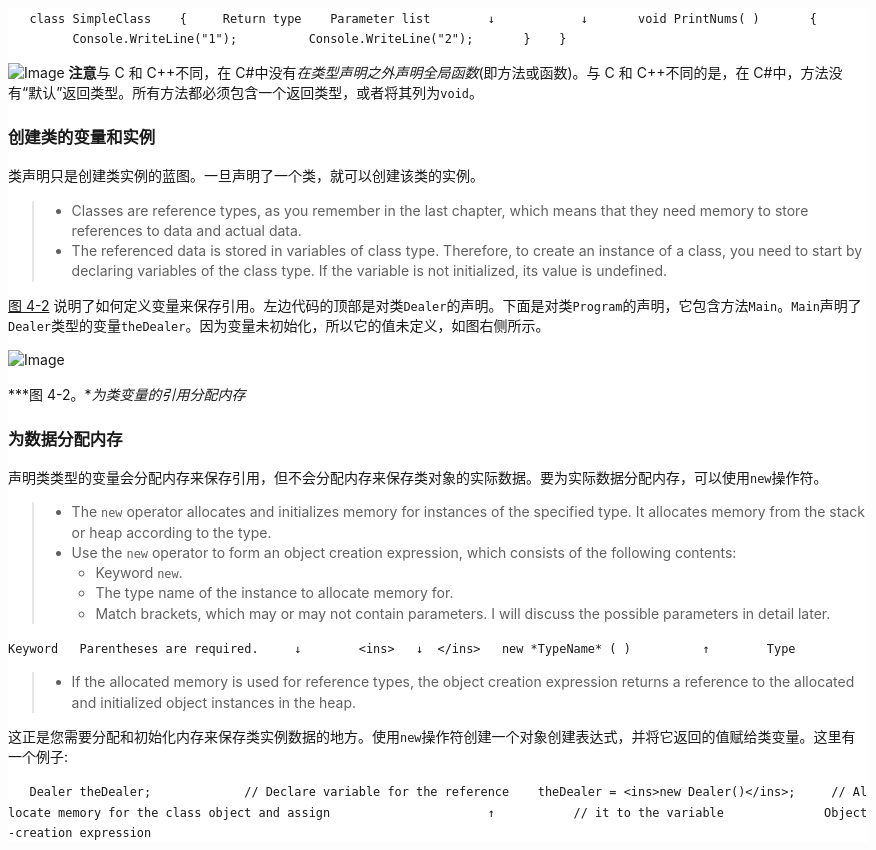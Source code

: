 `   class SimpleClass
   {
    Return type    Parameter list
       ↓            ↓
      void PrintNums( )
      {
         Console.WriteLine("1");
         Console.WriteLine("2");
      }
   }`

![Image](images/square.jpg) **注意**与 C 和 C++不同，在 C#中没有*在类型声明之外声明全局函数*(即方法或函数)。与 C 和 C++不同的是，在 C#中，方法没有“默认”返回类型。所有方法都必须包含一个返回类型，或者将其列为`void`。

### 创建类的变量和实例

类声明只是创建类实例的蓝图。一旦声明了一个类，就可以创建该类的实例。

> *   Classes are reference types, as you remember in the last chapter, which means that they need memory to store references to data and actual data.
> *   The referenced data is stored in variables of class type. Therefore, to create an instance of a class, you need to start by declaring variables of the class type. If the variable is not initialized, its value is undefined.

[图 4-2](#fig_4_2) 说明了如何定义变量来保存引用。左边代码的顶部是对类`Dealer`的声明。下面是对类`Program`的声明，它包含方法`Main`。`Main`声明了`Dealer`类型的变量`theDealer`。因为变量未初始化，所以它的值未定义，如图右侧所示。

![Image](images/Solis42789fig0402.jpg)

***图 4-2。**为类变量的引用分配内存*

### 为数据分配内存

声明类类型的变量会分配内存来保存引用，但不会分配内存来保存类对象的实际数据。要为实际数据分配内存，可以使用`new`操作符。

> *   The `new` operator allocates and initializes memory for instances of the specified type. It allocates memory from the stack or heap according to the type.
> *   Use the `new` operator to form an object creation expression, which consists of the following contents:
>     *   Keyword `new`.
>     *   The type name of the instance to allocate memory for.
>     *   Match brackets, which may or may not contain parameters. I will discuss the possible parameters in detail later.

`Keyword   Parentheses are required.
    ↓        <ins>   ↓  </ins>
  new *TypeName* ( )
         ↑
       Type`

> *   If the allocated memory is used for reference types, the object creation expression returns a reference to the allocated and initialized object instances in the heap.

这正是您需要分配和初始化内存来保存类实例数据的地方。使用`new`操作符创建一个对象创建表达式，并将它返回的值赋给类变量。这里有一个例子:

`   Dealer theDealer;             // Declare variable for the reference
   theDealer = <ins>new Dealer()</ins>;     // Allocate memory for the class object and assign
                     ↑           // it to the variable
             Object-creation expression`
